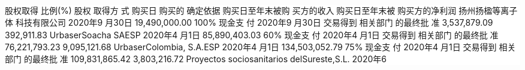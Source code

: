 股权取得
比例(%)
股权
取得方
式
购买日
购买的
确定依据
购买日至年末被购
买方的收入
购买日至年末被
购买方的净利润
扬州扬楹等离子体
科技有限公司
2020年9
月30日
19,490,000.00
100%
现金支
付
2020年9
月30日
交易得到
相关部门
的最终批
准
3,537,879.09
392,911.83
UrbaserSoacha
SAESP
2020年4
月1日
85,890,403.03
60%
现金支
付
2020年4
月1日
交易得到
相关部门
的最终批
准
76,221,793.23
9,095,121.68
UrbaserColombia,
S.A.ESP
2020年4
月1日
134,503,052.79
75%
现金支
付
2020年4
月1日
交易得到
相关部门
的最终批
准
109,831,865.42
3,803,216.72
Proyectos
sociosanitarios
delSureste,S.L.
2020年6